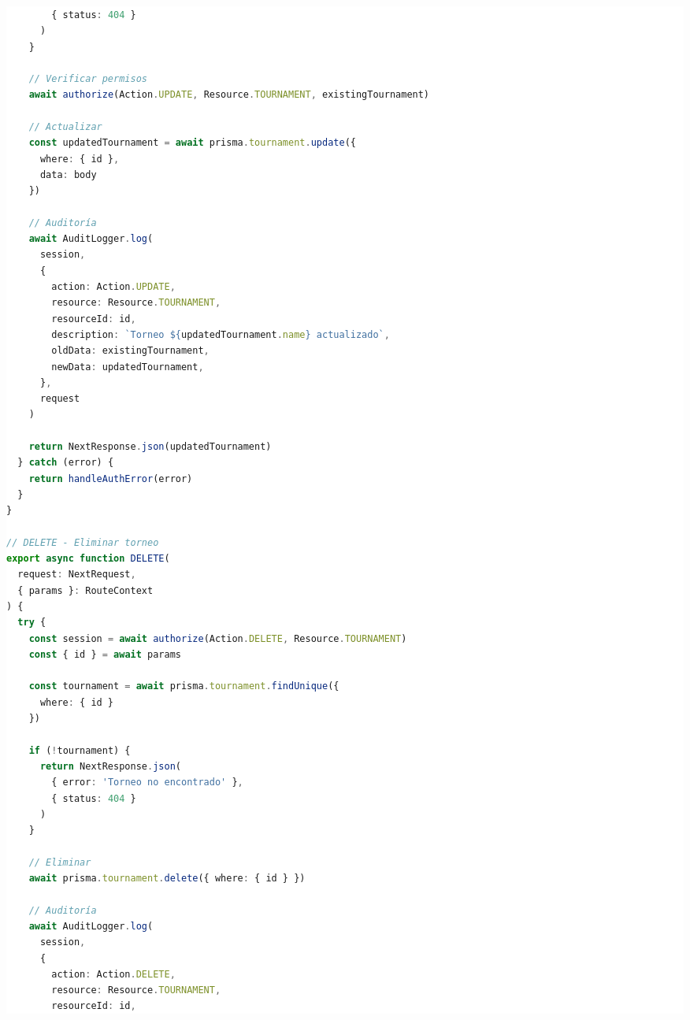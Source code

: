 ```typescript
        { status: 404 }
      )
    }

    // Verificar permisos
    await authorize(Action.UPDATE, Resource.TOURNAMENT, existingTournament)

    // Actualizar
    const updatedTournament = await prisma.tournament.update({
      where: { id },
      data: body
    })

    // Auditoría
    await AuditLogger.log(
      session,
      {
        action: Action.UPDATE,
        resource: Resource.TOURNAMENT,
        resourceId: id,
        description: `Torneo ${updatedTournament.name} actualizado`,
        oldData: existingTournament,
        newData: updatedTournament,
      },
      request
    )

    return NextResponse.json(updatedTournament)
  } catch (error) {
    return handleAuthError(error)
  }
}

// DELETE - Eliminar torneo
export async function DELETE(
  request: NextRequest,
  { params }: RouteContext
) {
  try {
    const session = await authorize(Action.DELETE, Resource.TOURNAMENT)
    const { id } = await params

    const tournament = await prisma.tournament.findUnique({
      where: { id }
    })

    if (!tournament) {
      return NextResponse.json(
        { error: 'Torneo no encontrado' },
        { status: 404 }
      )
    }

    // Eliminar
    await prisma.tournament.delete({ where: { id } })

    // Auditoría
    await AuditLogger.log(
      session,
      {
        action: Action.DELETE,
        resource: Resource.TOURNAMENT,
        resourceId: id,
```